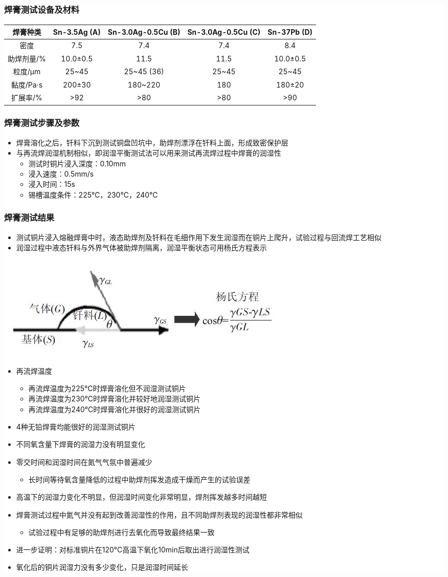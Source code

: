 ### 焊膏测试设备及材料

|  焊膏种类  | Sn-3.5Ag (A) | Sn-3.0Ag-0.5Cu (B) | Sn-3.0Ag-0.5Cu (C) | Sn-37Pb (D) |
| :--------: | :----------: | :----------------: | :----------------: | :---------: |
|    密度    |     7.5      |        7.4         |        7.4         |     8.4     |
| 助焊剂量/% |   10.0±0.5   |        11.5        |        11.5        |  10.0±0.5   |
|  粒度/μm   |    25~45     |     25~45 (36)     |       25~45        |    25~45    |
| 黏度/Pa·s  |    200±30    |      180~220       |        180         |   180±20    |
|  扩展率/%  |     >92      |        >80         |        >80         |     >90     |

### 焊膏测试步骤及参数

- 焊膏溶化之后，钎料下沉到测试铜盘凹坑中，助焊剂漂浮在钎料上面，形成致密保护层
- 与再流焊润湿机制相似，即润湿平衡测试法可以用来测试再流焊过程中焊膏的润湿性
  - 测试时铜片浸入深度：0.10mm
  - 浸入速度：0.5mm/s
  - 浸入时间：15s
  - 锡槽温度条件：225℃，230℃，240℃

### 焊膏测试结果

- 测试铜片浸入熔融焊膏中时，液态助焊剂及钎料在毛细作用下发生润湿而在铜片上爬升，试验过程与回流焊工艺相似
- 润湿过程中液态钎料与外界气体被助焊剂隔离，润湿平衡状态可用杨氏方程表示

![焊料润湿平衡状态模型](https://github.com/VenciFreeman/Notes/blob/master/fig/PME001_fig01.jpg)

- 再流焊温度
  - 再流焊温度为225℃时焊膏溶化但不润湿测试铜片
  - 再流焊温度为230℃时焊膏溶化并较好地润湿测试铜片
  - 再流焊温度为240℃时焊膏溶化并很好的润湿测试铜片

- 4种无铅焊膏均能很好的润湿测试铜片
- 不同氧含量下焊膏的润湿力没有明显变化
- 零交时间和润湿时间在氮气气氛中普遍减少
  - 长时间等待氧含量降低的过程中助焊剂挥发造成干燥而产生的试验误差
- 高温下的润湿力变化不明显，但润湿时间变化非常明显，焊剂挥发越多时间越短
- 焊膏测试过程中氮气并没有起到改善润湿性的作用，且不同助焊剂表现的润湿性都非常相似
  - 试验过程中有足够的助焊剂进行去氧化而导致最终结果一致
- 进一步证明：对标准铜片在120℃高温下氧化10min后取出进行润湿性测试
- 氧化后的铜片润湿力没有多少变化，只是润湿时间延长
